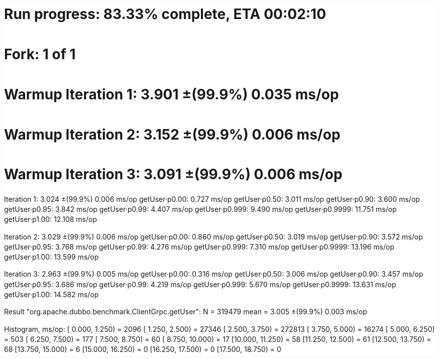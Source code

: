 # Run progress: 83.33% complete, ETA 00:02:10
# Fork: 1 of 1
# Warmup Iteration   1: 3.901 ±(99.9%) 0.035 ms/op
# Warmup Iteration   2: 3.152 ±(99.9%) 0.006 ms/op
# Warmup Iteration   3: 3.091 ±(99.9%) 0.006 ms/op
Iteration   1: 3.024 ±(99.9%) 0.006 ms/op
                 getUser·p0.00:   0.727 ms/op
                 getUser·p0.50:   3.011 ms/op
                 getUser·p0.90:   3.600 ms/op
                 getUser·p0.95:   3.842 ms/op
                 getUser·p0.99:   4.407 ms/op
                 getUser·p0.999:  9.490 ms/op
                 getUser·p0.9999: 11.751 ms/op
                 getUser·p1.00:   12.108 ms/op

Iteration   2: 3.029 ±(99.9%) 0.006 ms/op
                 getUser·p0.00:   0.860 ms/op
                 getUser·p0.50:   3.019 ms/op
                 getUser·p0.90:   3.572 ms/op
                 getUser·p0.95:   3.768 ms/op
                 getUser·p0.99:   4.276 ms/op
                 getUser·p0.999:  7.310 ms/op
                 getUser·p0.9999: 13.196 ms/op
                 getUser·p1.00:   13.599 ms/op

Iteration   3: 2.963 ±(99.9%) 0.005 ms/op
                 getUser·p0.00:   0.316 ms/op
                 getUser·p0.50:   3.006 ms/op
                 getUser·p0.90:   3.457 ms/op
                 getUser·p0.95:   3.686 ms/op
                 getUser·p0.99:   4.219 ms/op
                 getUser·p0.999:  5.670 ms/op
                 getUser·p0.9999: 13.631 ms/op
                 getUser·p1.00:   14.582 ms/op



Result "org.apache.dubbo.benchmark.ClientGrpc.getUser":
  N = 319479
  mean =      3.005 ±(99.9%) 0.003 ms/op

  Histogram, ms/op:
    [ 0.000,  1.250) = 2096 
    [ 1.250,  2.500) = 27346 
    [ 2.500,  3.750) = 272813 
    [ 3.750,  5.000) = 16274 
    [ 5.000,  6.250) = 503 
    [ 6.250,  7.500) = 177 
    [ 7.500,  8.750) = 60 
    [ 8.750, 10.000) = 17 
    [10.000, 11.250) = 58 
    [11.250, 12.500) = 61 
    [12.500, 13.750) = 68 
    [13.750, 15.000) = 6 
    [15.000, 16.250) = 0 
    [16.250, 17.500) = 0 
    [17.500, 18.750) = 0 

